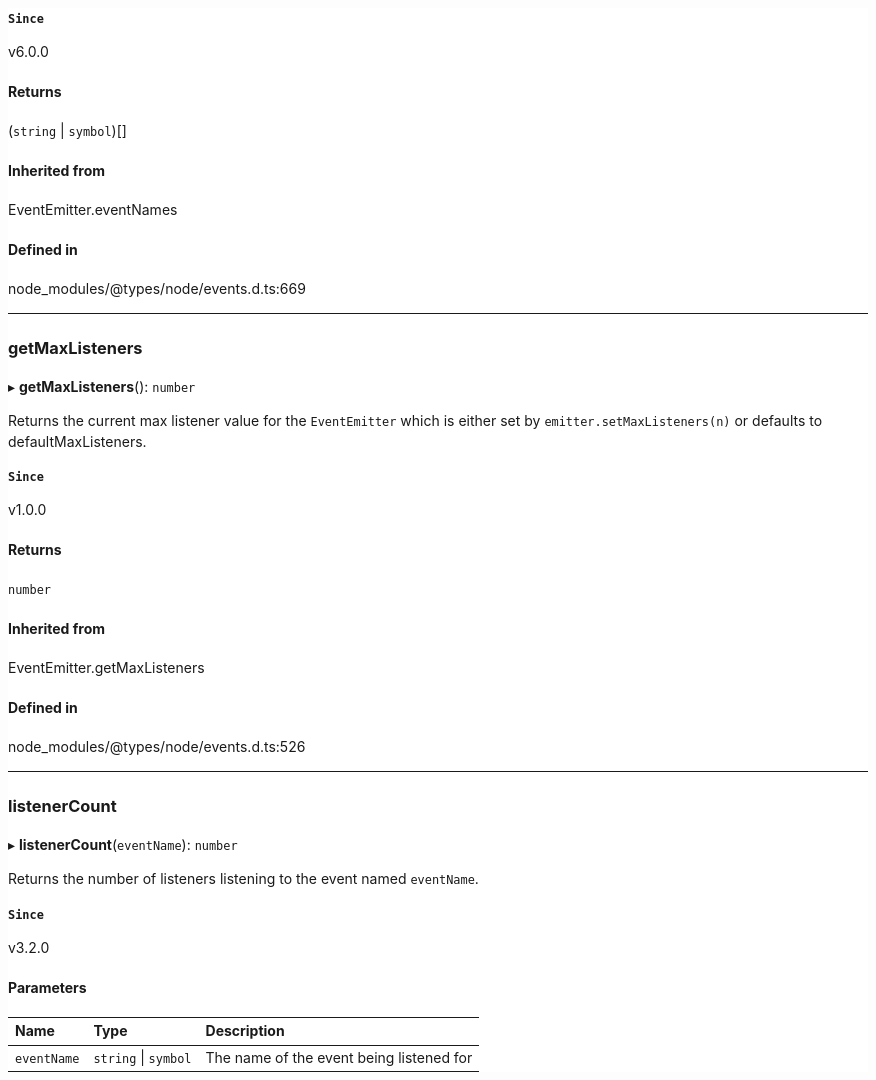**`Since`**

v6.0.0

#### Returns

(`string` \| `symbol`)[]

#### Inherited from

EventEmitter.eventNames

#### Defined in

node_modules/@types/node/events.d.ts:669

___

### getMaxListeners

▸ **getMaxListeners**(): `number`

Returns the current max listener value for the `EventEmitter` which is either
set by `emitter.setMaxListeners(n)` or defaults to defaultMaxListeners.

**`Since`**

v1.0.0

#### Returns

`number`

#### Inherited from

EventEmitter.getMaxListeners

#### Defined in

node_modules/@types/node/events.d.ts:526

___

### listenerCount

▸ **listenerCount**(`eventName`): `number`

Returns the number of listeners listening to the event named `eventName`.

**`Since`**

v3.2.0

#### Parameters

| Name | Type | Description |
| :------ | :------ | :------ |
| `eventName` | `string` \| `symbol` | The name of the event being listened for |
